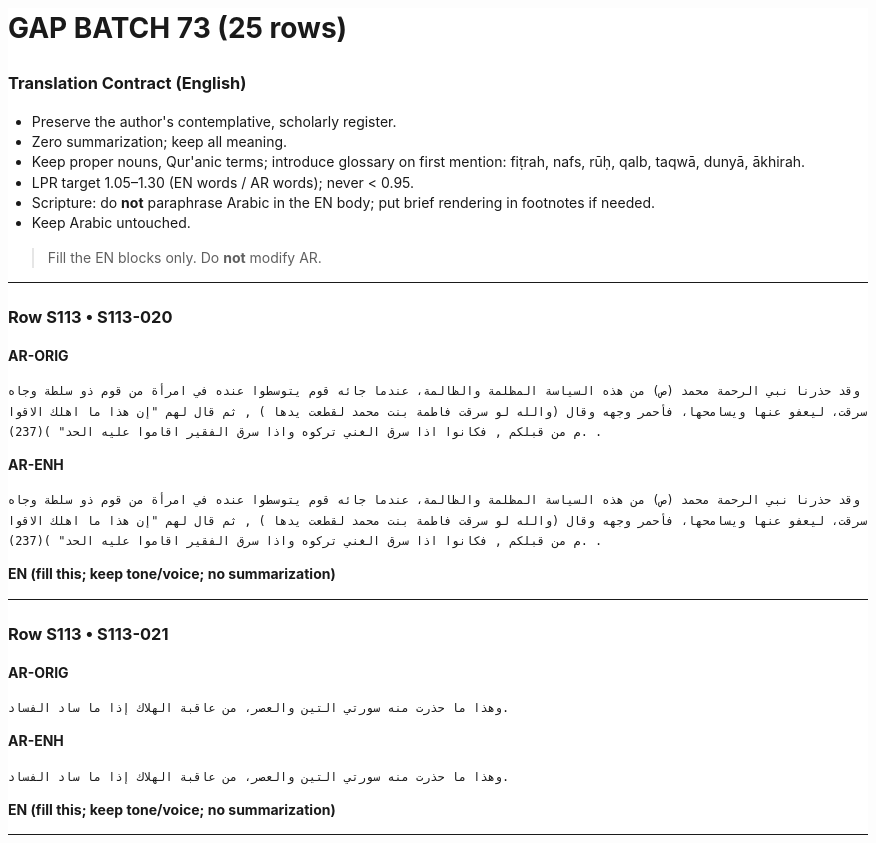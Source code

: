 # GAP BATCH 73 (25 rows)

### Translation Contract (English)
- Preserve the author's contemplative, scholarly register.
- Zero summarization; keep all meaning.
- Keep proper nouns, Qur'anic terms; introduce glossary on first mention: fiṭrah, nafs, rūḥ, qalb, taqwā, dunyā, ākhirah.
- LPR target 1.05–1.30 (EN words / AR words); never < 0.95.
- Scripture: do **not** paraphrase Arabic in the EN body; put brief rendering in footnotes if needed.
- Keep Arabic untouched.

> Fill the EN blocks only. Do **not** modify AR.

---
### Row S113 • S113-020

**AR-ORIG**
```ar
وقد حذرنا نبي الرحمة محمد (ص) من هذه السياسة المظلمة والظالمة، عندما جائه قوم يتوسطوا عنده في امرأة من قوم ذو سلطة وجاه سرقت، ليعفو عنها ويسامحها، فأحمر وجهه وقال (والله لو سرقت فاطمة بنت محمد لقطعت يدها ) , ثم قال لهم "إن هذا ما اهلك الاقوام من قبلكم , فكانوا اذا سرق الغني تركوه واذا سرق الفقير اقاموا عليه الحد" )(237). .
```

**AR-ENH**
```ar
وقد حذرنا نبي الرحمة محمد (ص) من هذه السياسة المظلمة والظالمة، عندما جائه قوم يتوسطوا عنده في امرأة من قوم ذو سلطة وجاه سرقت، ليعفو عنها ويسامحها، فأحمر وجهه وقال (والله لو سرقت فاطمة بنت محمد لقطعت يدها ) , ثم قال لهم "إن هذا ما اهلك الاقوام من قبلكم , فكانوا اذا سرق الغني تركوه واذا سرق الفقير اقاموا عليه الحد" )(237). .
```

**EN (fill this; keep tone/voice; no summarization)**
```en

```

---
### Row S113 • S113-021

**AR-ORIG**
```ar
وهذا ما حذرت منه سورتي التين والعصر، من عاقبة الهلاك إذا ما ساد الفساد.
```

**AR-ENH**
```ar
وهذا ما حذرت منه سورتي التين والعصر، من عاقبة الهلاك إذا ما ساد الفساد.
```

**EN (fill this; keep tone/voice; no summarization)**
```en

```

---